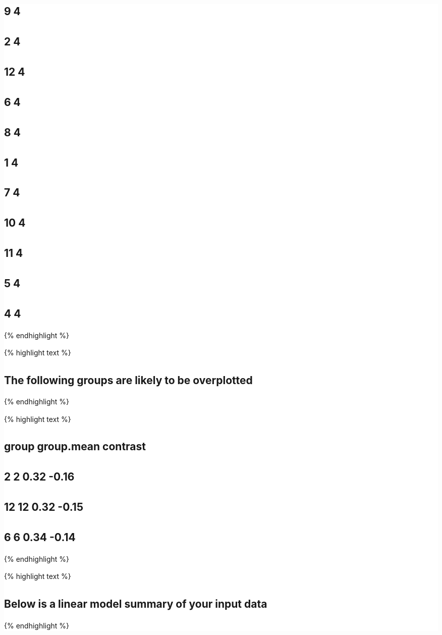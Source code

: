 ## 9           4
## 2           4
## 12          4
## 6           4
## 8           4
## 1           4
## 7           4
## 10          4
## 11          4
## 5           4
## 4           4
{% endhighlight %}



{% highlight text %}
## 
## The following groups are likely to be overplotted
{% endhighlight %}



{% highlight text %}
##    group group.mean contrast
## 2      2       0.32    -0.16
## 12    12       0.32    -0.15
## 6      6       0.34    -0.14
{% endhighlight %}



{% highlight text %}
## 
## Below is a linear model summary of your input data
{% endhighlight %}

